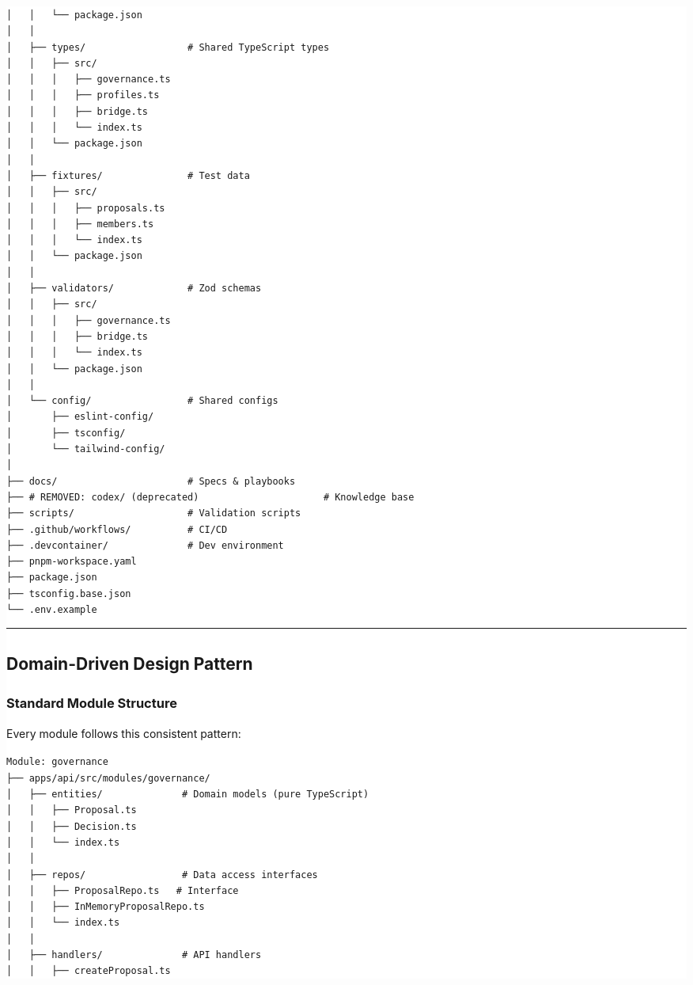 ```
│   │   └── package.json
│   │
│   ├── types/                  # Shared TypeScript types
│   │   ├── src/
│   │   │   ├── governance.ts
│   │   │   ├── profiles.ts
│   │   │   ├── bridge.ts
│   │   │   └── index.ts
│   │   └── package.json
│   │
│   ├── fixtures/               # Test data
│   │   ├── src/
│   │   │   ├── proposals.ts
│   │   │   ├── members.ts
│   │   │   └── index.ts
│   │   └── package.json
│   │
│   ├── validators/             # Zod schemas
│   │   ├── src/
│   │   │   ├── governance.ts
│   │   │   ├── bridge.ts
│   │   │   └── index.ts
│   │   └── package.json
│   │
│   └── config/                 # Shared configs
│       ├── eslint-config/
│       ├── tsconfig/
│       └── tailwind-config/
│
├── docs/                       # Specs & playbooks
├── # REMOVED: codex/ (deprecated)                      # Knowledge base
├── scripts/                    # Validation scripts
├── .github/workflows/          # CI/CD
├── .devcontainer/              # Dev environment
├── pnpm-workspace.yaml
├── package.json
├── tsconfig.base.json
└── .env.example
```

---

## Domain-Driven Design Pattern

### Standard Module Structure

Every module follows this consistent pattern:

```
Module: governance
├── apps/api/src/modules/governance/
│   ├── entities/              # Domain models (pure TypeScript)
│   │   ├── Proposal.ts
│   │   ├── Decision.ts
│   │   └── index.ts
│   │
│   ├── repos/                 # Data access interfaces
│   │   ├── ProposalRepo.ts   # Interface
│   │   ├── InMemoryProposalRepo.ts
│   │   └── index.ts
│   │
│   ├── handlers/              # API handlers
│   │   ├── createProposal.ts
```